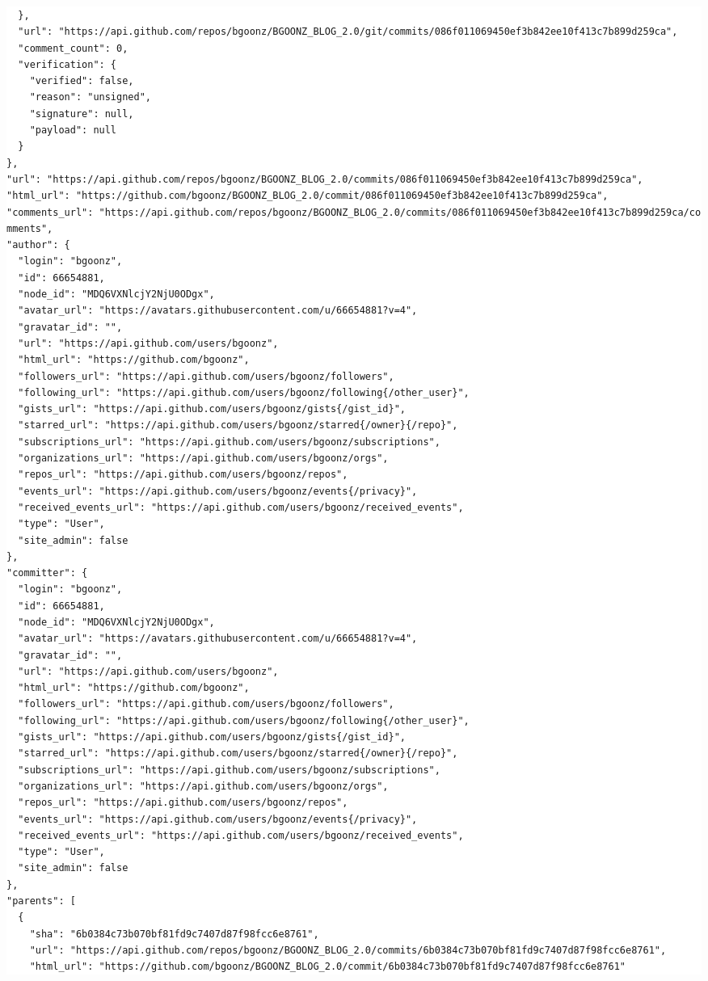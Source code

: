       },
      "url": "https://api.github.com/repos/bgoonz/BGOONZ_BLOG_2.0/git/commits/086f011069450ef3b842ee10f413c7b899d259ca",
      "comment_count": 0,
      "verification": {
        "verified": false,
        "reason": "unsigned",
        "signature": null,
        "payload": null
      }
    },
    "url": "https://api.github.com/repos/bgoonz/BGOONZ_BLOG_2.0/commits/086f011069450ef3b842ee10f413c7b899d259ca",
    "html_url": "https://github.com/bgoonz/BGOONZ_BLOG_2.0/commit/086f011069450ef3b842ee10f413c7b899d259ca",
    "comments_url": "https://api.github.com/repos/bgoonz/BGOONZ_BLOG_2.0/commits/086f011069450ef3b842ee10f413c7b899d259ca/comments",
    "author": {
      "login": "bgoonz",
      "id": 66654881,
      "node_id": "MDQ6VXNlcjY2NjU0ODgx",
      "avatar_url": "https://avatars.githubusercontent.com/u/66654881?v=4",
      "gravatar_id": "",
      "url": "https://api.github.com/users/bgoonz",
      "html_url": "https://github.com/bgoonz",
      "followers_url": "https://api.github.com/users/bgoonz/followers",
      "following_url": "https://api.github.com/users/bgoonz/following{/other_user}",
      "gists_url": "https://api.github.com/users/bgoonz/gists{/gist_id}",
      "starred_url": "https://api.github.com/users/bgoonz/starred{/owner}{/repo}",
      "subscriptions_url": "https://api.github.com/users/bgoonz/subscriptions",
      "organizations_url": "https://api.github.com/users/bgoonz/orgs",
      "repos_url": "https://api.github.com/users/bgoonz/repos",
      "events_url": "https://api.github.com/users/bgoonz/events{/privacy}",
      "received_events_url": "https://api.github.com/users/bgoonz/received_events",
      "type": "User",
      "site_admin": false
    },
    "committer": {
      "login": "bgoonz",
      "id": 66654881,
      "node_id": "MDQ6VXNlcjY2NjU0ODgx",
      "avatar_url": "https://avatars.githubusercontent.com/u/66654881?v=4",
      "gravatar_id": "",
      "url": "https://api.github.com/users/bgoonz",
      "html_url": "https://github.com/bgoonz",
      "followers_url": "https://api.github.com/users/bgoonz/followers",
      "following_url": "https://api.github.com/users/bgoonz/following{/other_user}",
      "gists_url": "https://api.github.com/users/bgoonz/gists{/gist_id}",
      "starred_url": "https://api.github.com/users/bgoonz/starred{/owner}{/repo}",
      "subscriptions_url": "https://api.github.com/users/bgoonz/subscriptions",
      "organizations_url": "https://api.github.com/users/bgoonz/orgs",
      "repos_url": "https://api.github.com/users/bgoonz/repos",
      "events_url": "https://api.github.com/users/bgoonz/events{/privacy}",
      "received_events_url": "https://api.github.com/users/bgoonz/received_events",
      "type": "User",
      "site_admin": false
    },
    "parents": [
      {
        "sha": "6b0384c73b070bf81fd9c7407d87f98fcc6e8761",
        "url": "https://api.github.com/repos/bgoonz/BGOONZ_BLOG_2.0/commits/6b0384c73b070bf81fd9c7407d87f98fcc6e8761",
        "html_url": "https://github.com/bgoonz/BGOONZ_BLOG_2.0/commit/6b0384c73b070bf81fd9c7407d87f98fcc6e8761"